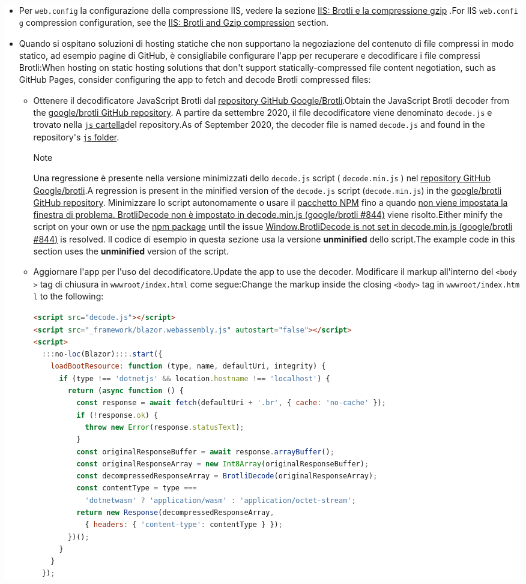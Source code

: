 * <span data-ttu-id="44e00-121">Per `web.config` la configurazione della compressione IIS, vedere la sezione [IIS: Brotli e la compressione gzip](#brotli-and-gzip-compression) .</span><span class="sxs-lookup"><span data-stu-id="44e00-121">For IIS `web.config` compression configuration, see the [IIS: Brotli and Gzip compression](#brotli-and-gzip-compression) section.</span></span> 
* <span data-ttu-id="44e00-122">Quando si ospitano soluzioni di hosting statiche che non supportano la negoziazione del contenuto di file compressi in modo statico, ad esempio pagine di GitHub, è consigliabile configurare l'app per recuperare e decodificare i file compressi Brotli:</span><span class="sxs-lookup"><span data-stu-id="44e00-122">When hosting on static hosting solutions that don't support statically-compressed file content negotiation, such as GitHub Pages, consider configuring the app to fetch and decode Brotli compressed files:</span></span>

  * <span data-ttu-id="44e00-123">Ottenere il decodificatore JavaScript Brotli dal [repository GitHub Google/Brotli](https://github.com/google/brotli).</span><span class="sxs-lookup"><span data-stu-id="44e00-123">Obtain the JavaScript Brotli decoder from the [google/brotli GitHub repository](https://github.com/google/brotli).</span></span> <span data-ttu-id="44e00-124">A partire da settembre 2020, il file decodificatore viene denominato `decode.js` e trovato nella [ `js` cartella](https://github.com/google/brotli/tree/master/js)del repository.</span><span class="sxs-lookup"><span data-stu-id="44e00-124">As of September 2020, the decoder file is named `decode.js` and found in the repository's [`js` folder](https://github.com/google/brotli/tree/master/js).</span></span>
  
    > [!NOTE]
    > <span data-ttu-id="44e00-125">Una regressione è presente nella versione minimizzati dello `decode.js` script ( `decode.min.js` ) nel [repository GitHub Google/brotli](https://github.com/google/brotli).</span><span class="sxs-lookup"><span data-stu-id="44e00-125">A regression is present in the minified version of the `decode.js` script (`decode.min.js`) in the [google/brotli GitHub repository](https://github.com/google/brotli).</span></span> <span data-ttu-id="44e00-126">Minimizzare lo script autonomamente o usare il [pacchetto NPM](https://www.npmjs.com/package/brotli) fino a quando [non viene impostata la finestra di problema. BrotliDecode non è impostato in decode.min.js (google/brotli #844)](https://github.com/google/brotli/issues/844) viene risolto.</span><span class="sxs-lookup"><span data-stu-id="44e00-126">Either minify the script on your own or use the [npm package](https://www.npmjs.com/package/brotli) until the issue [Window.BrotliDecode is not set in decode.min.js (google/brotli #844)](https://github.com/google/brotli/issues/844) is resolved.</span></span> <span data-ttu-id="44e00-127">Il codice di esempio in questa sezione usa la versione **unminified** dello script.</span><span class="sxs-lookup"><span data-stu-id="44e00-127">The example code in this section uses the **unminified** version of the script.</span></span>

  * <span data-ttu-id="44e00-128">Aggiornare l'app per l'uso del decodificatore.</span><span class="sxs-lookup"><span data-stu-id="44e00-128">Update the app to use the decoder.</span></span> <span data-ttu-id="44e00-129">Modificare il markup all'interno del `<body>` tag di chiusura in `wwwroot/index.html` come segue:</span><span class="sxs-lookup"><span data-stu-id="44e00-129">Change the markup inside the closing `<body>` tag in `wwwroot/index.html` to the following:</span></span>
  
    ```html
    <script src="decode.js"></script>
    <script src="_framework/blazor.webassembly.js" autostart="false"></script>
    <script>
      :::no-loc(Blazor):::.start({
        loadBootResource: function (type, name, defaultUri, integrity) {
          if (type !== 'dotnetjs' && location.hostname !== 'localhost') {
            return (async function () {
              const response = await fetch(defaultUri + '.br', { cache: 'no-cache' });
              if (!response.ok) {
                throw new Error(response.statusText);
              }
              const originalResponseBuffer = await response.arrayBuffer();
              const originalResponseArray = new Int8Array(originalResponseBuffer);
              const decompressedResponseArray = BrotliDecode(originalResponseArray);
              const contentType = type === 
                'dotnetwasm' ? 'application/wasm' : 'application/octet-stream';
              return new Response(decompressedResponseArray, 
                { headers: { 'content-type': contentType } });
            })();
          }
        }
      });
